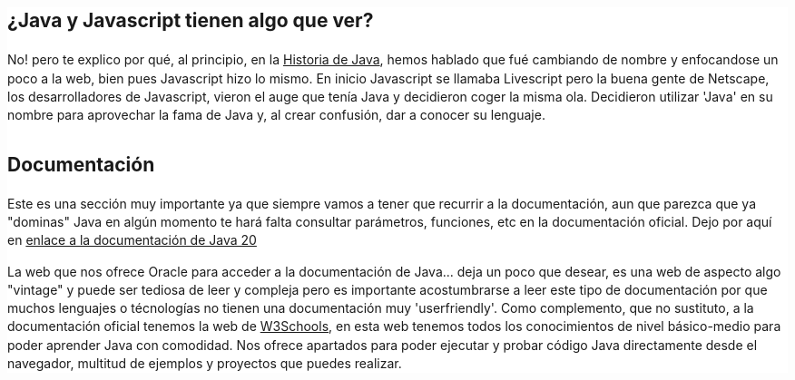 ## ¿Java y Javascript tienen algo que ver?

No! pero te explico por qué, al principio, en la [Historia de Java](#historia-de-java), hemos hablado que fué cambiando de nombre y enfocandose un poco a la web, bien pues Javascript hizo lo mismo.
En inicio Javascript se llamaba Livescript pero la buena gente de Netscape, los desarrolladores de Javascript, vieron el auge que tenía Java y decidieron coger la misma ola. Decidieron utilizar 'Java' en su nombre para aprovechar la fama de Java y, al crear confusión, dar a conocer su lenguaje.

## Documentación

Este es una sección muy importante ya que siempre vamos a tener que recurrir a la documentación, aun que parezca que ya "dominas" Java en algún momento te hará falta consultar parámetros, funciones, etc en la documentación oficial. Dejo por aquí en [enlace a la documentación de Java 20](https://docs.oracle.com/en/java/javase/20/)

La web que nos ofrece Oracle para acceder a la documentación de Java... deja un poco que desear, es una web de aspecto algo "vintage" y puede ser tediosa de leer y compleja pero es importante acostumbrarse a leer este tipo de documentación por que muchos lenguajes o técnologías no tienen una documentación muy 'userfriendly'.
Como complemento, que no sustituto, a la documentación oficial tenemos la web de [W3Schools](https://www.w3schools.com/java), en esta web tenemos todos los conocimientos de nivel básico-medio para poder aprender Java con comodidad. Nos ofrece apartados para poder ejecutar y probar código Java directamente desde el navegador, multitud de ejemplos y proyectos que puedes realizar.

